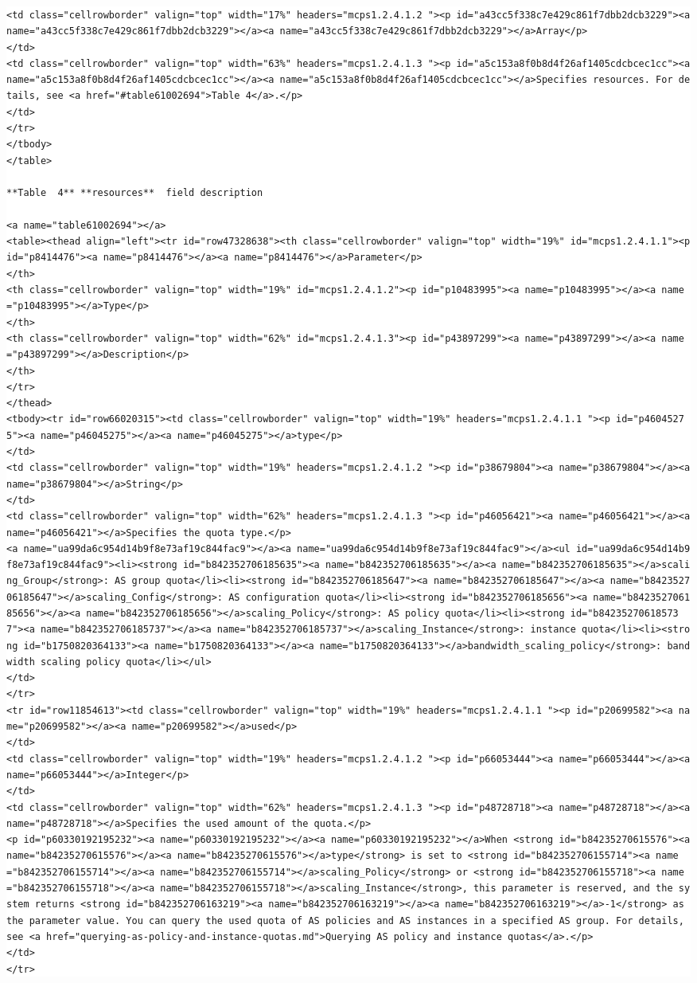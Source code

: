     <td class="cellrowborder" valign="top" width="17%" headers="mcps1.2.4.1.2 "><p id="a43cc5f338c7e429c861f7dbb2dcb3229"><a name="a43cc5f338c7e429c861f7dbb2dcb3229"></a><a name="a43cc5f338c7e429c861f7dbb2dcb3229"></a>Array</p>
    </td>
    <td class="cellrowborder" valign="top" width="63%" headers="mcps1.2.4.1.3 "><p id="a5c153a8f0b8d4f26af1405cdcbcec1cc"><a name="a5c153a8f0b8d4f26af1405cdcbcec1cc"></a><a name="a5c153a8f0b8d4f26af1405cdcbcec1cc"></a>Specifies resources. For details, see <a href="#table61002694">Table 4</a>.</p>
    </td>
    </tr>
    </tbody>
    </table>

    **Table  4** **resources**  field description

    <a name="table61002694"></a>
    <table><thead align="left"><tr id="row47328638"><th class="cellrowborder" valign="top" width="19%" id="mcps1.2.4.1.1"><p id="p8414476"><a name="p8414476"></a><a name="p8414476"></a>Parameter</p>
    </th>
    <th class="cellrowborder" valign="top" width="19%" id="mcps1.2.4.1.2"><p id="p10483995"><a name="p10483995"></a><a name="p10483995"></a>Type</p>
    </th>
    <th class="cellrowborder" valign="top" width="62%" id="mcps1.2.4.1.3"><p id="p43897299"><a name="p43897299"></a><a name="p43897299"></a>Description</p>
    </th>
    </tr>
    </thead>
    <tbody><tr id="row66020315"><td class="cellrowborder" valign="top" width="19%" headers="mcps1.2.4.1.1 "><p id="p46045275"><a name="p46045275"></a><a name="p46045275"></a>type</p>
    </td>
    <td class="cellrowborder" valign="top" width="19%" headers="mcps1.2.4.1.2 "><p id="p38679804"><a name="p38679804"></a><a name="p38679804"></a>String</p>
    </td>
    <td class="cellrowborder" valign="top" width="62%" headers="mcps1.2.4.1.3 "><p id="p46056421"><a name="p46056421"></a><a name="p46056421"></a>Specifies the quota type.</p>
    <a name="ua99da6c954d14b9f8e73af19c844fac9"></a><a name="ua99da6c954d14b9f8e73af19c844fac9"></a><ul id="ua99da6c954d14b9f8e73af19c844fac9"><li><strong id="b842352706185635"><a name="b842352706185635"></a><a name="b842352706185635"></a>scaling_Group</strong>: AS group quota</li><li><strong id="b842352706185647"><a name="b842352706185647"></a><a name="b842352706185647"></a>scaling_Config</strong>: AS configuration quota</li><li><strong id="b842352706185656"><a name="b842352706185656"></a><a name="b842352706185656"></a>scaling_Policy</strong>: AS policy quota</li><li><strong id="b842352706185737"><a name="b842352706185737"></a><a name="b842352706185737"></a>scaling_Instance</strong>: instance quota</li><li><strong id="b1750820364133"><a name="b1750820364133"></a><a name="b1750820364133"></a>bandwidth_scaling_policy</strong>: bandwidth scaling policy quota</li></ul>
    </td>
    </tr>
    <tr id="row11854613"><td class="cellrowborder" valign="top" width="19%" headers="mcps1.2.4.1.1 "><p id="p20699582"><a name="p20699582"></a><a name="p20699582"></a>used</p>
    </td>
    <td class="cellrowborder" valign="top" width="19%" headers="mcps1.2.4.1.2 "><p id="p66053444"><a name="p66053444"></a><a name="p66053444"></a>Integer</p>
    </td>
    <td class="cellrowborder" valign="top" width="62%" headers="mcps1.2.4.1.3 "><p id="p48728718"><a name="p48728718"></a><a name="p48728718"></a>Specifies the used amount of the quota.</p>
    <p id="p60330192195232"><a name="p60330192195232"></a><a name="p60330192195232"></a>When <strong id="b84235270615576"><a name="b84235270615576"></a><a name="b84235270615576"></a>type</strong> is set to <strong id="b842352706155714"><a name="b842352706155714"></a><a name="b842352706155714"></a>scaling_Policy</strong> or <strong id="b842352706155718"><a name="b842352706155718"></a><a name="b842352706155718"></a>scaling_Instance</strong>, this parameter is reserved, and the system returns <strong id="b842352706163219"><a name="b842352706163219"></a><a name="b842352706163219"></a>-1</strong> as the parameter value. You can query the used quota of AS policies and AS instances in a specified AS group. For details, see <a href="querying-as-policy-and-instance-quotas.md">Querying AS policy and instance quotas</a>.</p>
    </td>
    </tr>